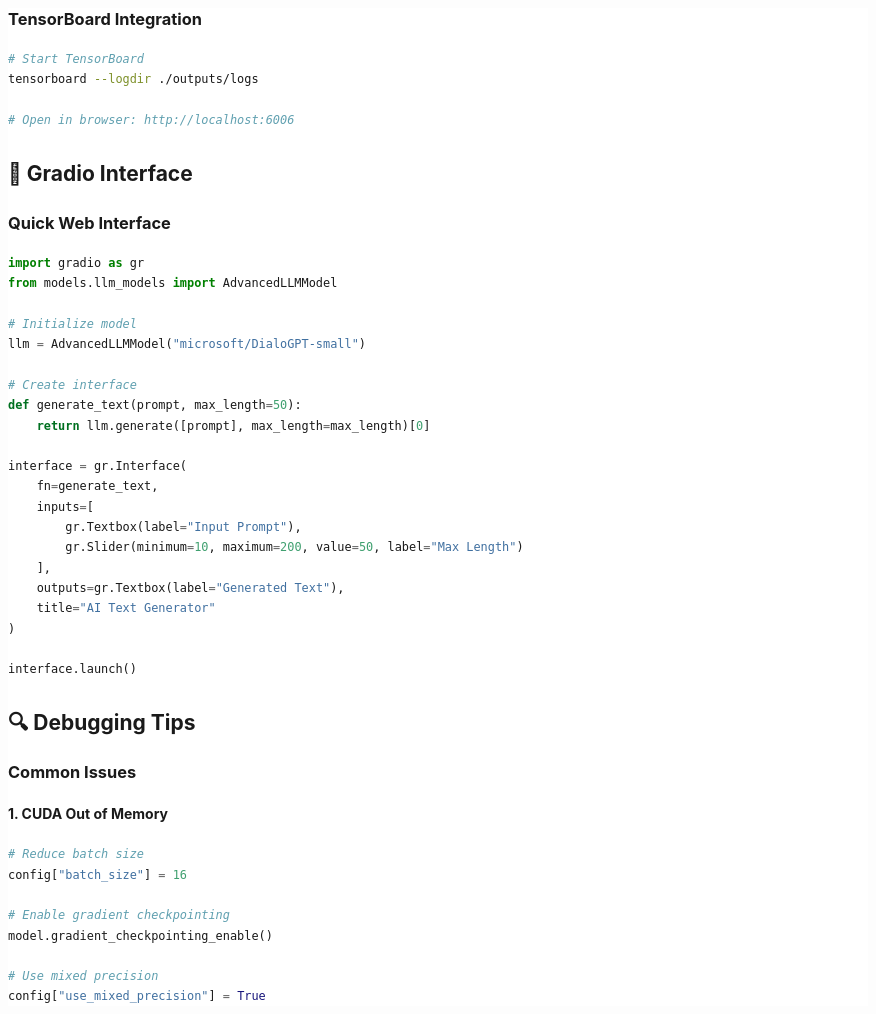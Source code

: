 ### TensorBoard Integration
```bash
# Start TensorBoard
tensorboard --logdir ./outputs/logs

# Open in browser: http://localhost:6006
```

## 🎨 Gradio Interface

### Quick Web Interface
```python
import gradio as gr
from models.llm_models import AdvancedLLMModel

# Initialize model
llm = AdvancedLLMModel("microsoft/DialoGPT-small")

# Create interface
def generate_text(prompt, max_length=50):
    return llm.generate([prompt], max_length=max_length)[0]

interface = gr.Interface(
    fn=generate_text,
    inputs=[
        gr.Textbox(label="Input Prompt"),
        gr.Slider(minimum=10, maximum=200, value=50, label="Max Length")
    ],
    outputs=gr.Textbox(label="Generated Text"),
    title="AI Text Generator"
)

interface.launch()
```

## 🔍 Debugging Tips

### Common Issues

#### 1. CUDA Out of Memory
```python
# Reduce batch size
config["batch_size"] = 16

# Enable gradient checkpointing
model.gradient_checkpointing_enable()

# Use mixed precision
config["use_mixed_precision"] = True
```
